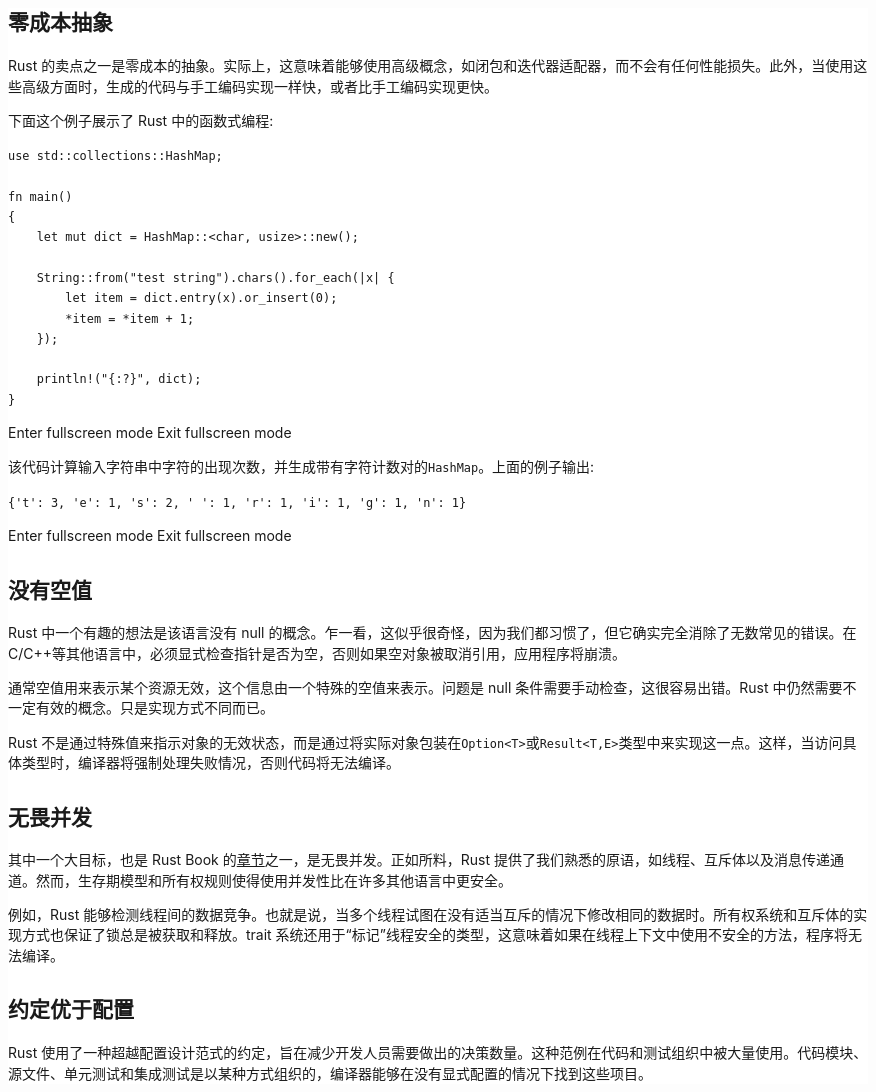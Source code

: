 ## 零成本抽象

Rust 的卖点之一是零成本的抽象。实际上，这意味着能够使用高级概念，如闭包和迭代器适配器，而不会有任何性能损失。此外，当使用这些高级方面时，生成的代码与手工编码实现一样快，或者比手工编码实现更快。

下面这个例子展示了 Rust 中的函数式编程:

```
use std::collections::HashMap;

fn main()
{
    let mut dict = HashMap::<char, usize>::new();

    String::from("test string").chars().for_each(|x| {
        let item = dict.entry(x).or_insert(0);
        *item = *item + 1;
    });

    println!("{:?}", dict);
} 
```

Enter fullscreen mode Exit fullscreen mode

该代码计算输入字符串中字符的出现次数，并生成带有字符计数对的`HashMap`。上面的例子输出:

```
{'t': 3, 'e': 1, 's': 2, ' ': 1, 'r': 1, 'i': 1, 'g': 1, 'n': 1} 
```

Enter fullscreen mode Exit fullscreen mode

## 没有空值

Rust 中一个有趣的想法是该语言没有 null 的概念。乍一看，这似乎很奇怪，因为我们都习惯了，但它确实完全消除了无数常见的错误。在 C/C++等其他语言中，必须显式检查指针是否为空，否则如果空对象被取消引用，应用程序将崩溃。

通常空值用来表示某个资源无效，这个信息由一个特殊的空值来表示。问题是 null 条件需要手动检查，这很容易出错。Rust 中仍然需要不一定有效的概念。只是实现方式不同而已。

Rust 不是通过特殊值来指示对象的无效状态，而是通过将实际对象包装在`Option<T>`或`Result<T,E>`类型中来实现这一点。这样，当访问具体类型时，编译器将强制处理失败情况，否则代码将无法编译。

## 无畏并发

其中一个大目标，也是 Rust Book 的[章节](https://doc.rust-lang.org/book/second-edition/ch16-00-concurrency.html)之一，是无畏并发。正如所料，Rust 提供了我们熟悉的原语，如线程、互斥体以及消息传递通道。然而，生存期模型和所有权规则使得使用并发性比在许多其他语言中更安全。

例如，Rust 能够检测线程间的数据竞争。也就是说，当多个线程试图在没有适当互斥的情况下修改相同的数据时。所有权系统和互斥体的实现方式也保证了锁总是被获取和释放。trait 系统还用于“标记”线程安全的类型，这意味着如果在线程上下文中使用不安全的方法，程序将无法编译。

## 约定优于配置

Rust 使用了一种超越配置设计范式的约定，旨在减少开发人员需要做出的决策数量。这种范例在代码和测试组织中被大量使用。代码模块、源文件、单元测试和集成测试是以某种方式组织的，编译器能够在没有显式配置的情况下找到这些项目。

